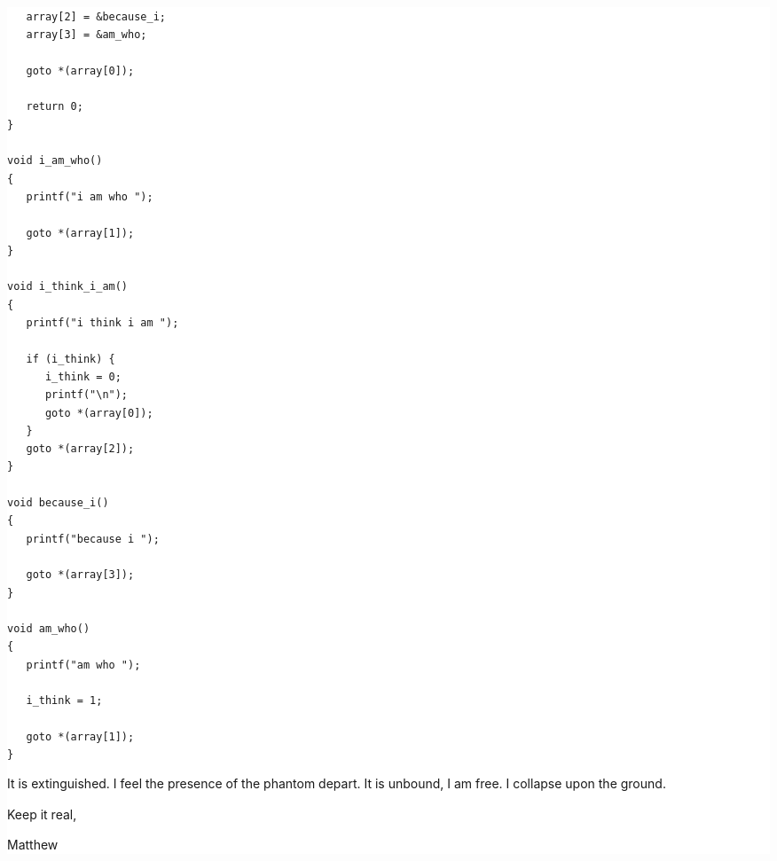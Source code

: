 ```
   array[2] = &because_i;
   array[3] = &am_who;

   goto *(array[0]);

   return 0;
}

void i_am_who()
{
   printf("i am who ");
   
   goto *(array[1]);
}

void i_think_i_am()
{
   printf("i think i am ");
   
   if (i_think) {
      i_think = 0;
      printf("\n");
      goto *(array[0]);
   }
   goto *(array[2]);
}

void because_i()
{
   printf("because i ");
   
   goto *(array[3]);
}

void am_who()
{
   printf("am who ");

   i_think = 1;
   
   goto *(array[1]);
}
```

It is extinguished.  I feel the presence of the phantom depart.  It is unbound, I am free.  I collapse upon the ground.

Keep it real,

Matthew
